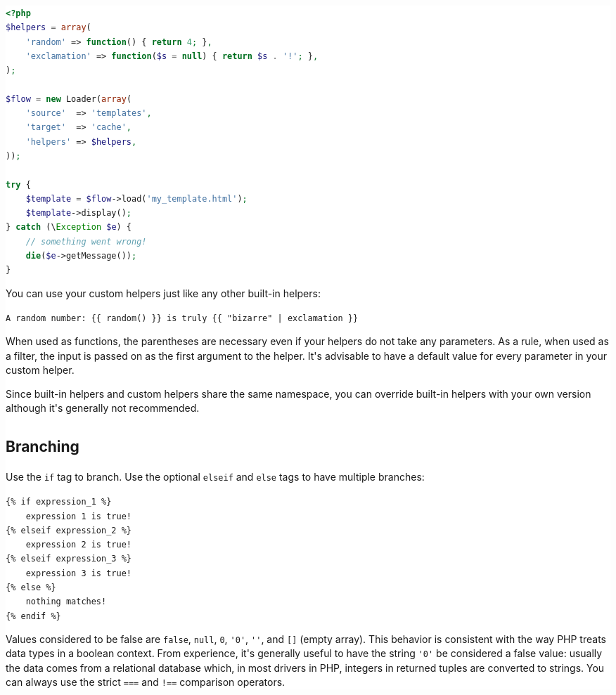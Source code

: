 ```php
<?php
$helpers = array(
    'random' => function() { return 4; },
    'exclamation' => function($s = null) { return $s . '!'; },
);

$flow = new Loader(array(
    'source'  => 'templates',
    'target'  => 'cache',
    'helpers' => $helpers,
));

try {
    $template = $flow->load('my_template.html');
    $template->display();
} catch (\Exception $e) {
    // something went wrong!
    die($e->getMessage());
}
```

You can use your custom helpers just like any other built-in helpers:

    A random number: {{ random() }} is truly {{ "bizarre" | exclamation }}

When used as functions, the parentheses are necessary even if your helpers do
not take any parameters. As a rule, when used as a filter, the input is passed
on as the first argument to the helper. It's advisable to have a default value
for every parameter in your custom helper.

Since built-in helpers and custom helpers share the same namespace, you can
override built-in helpers with your own version although it's generally not
recommended.

## Branching

Use the `if` tag to branch. Use the optional `elseif` and `else` tags to have
multiple branches:

    {% if expression_1 %}
        expression 1 is true!
    {% elseif expression_2 %}
        expression 2 is true!
    {% elseif expression_3 %}
        expression 3 is true!
    {% else %}
        nothing matches!
    {% endif %}

Values considered to be false are `false`, `null`, `0`, `'0'`, `''`, and `[]`
(empty array). This behavior is consistent with the way PHP treats data types in
a boolean context. From experience, it's generally useful to have the string
`'0'` be considered a false value: usually the data comes from a relational
database which, in most drivers in PHP, integers in returned tuples are
converted to strings. You can always use the strict `===` and `!==` comparison
operators.
